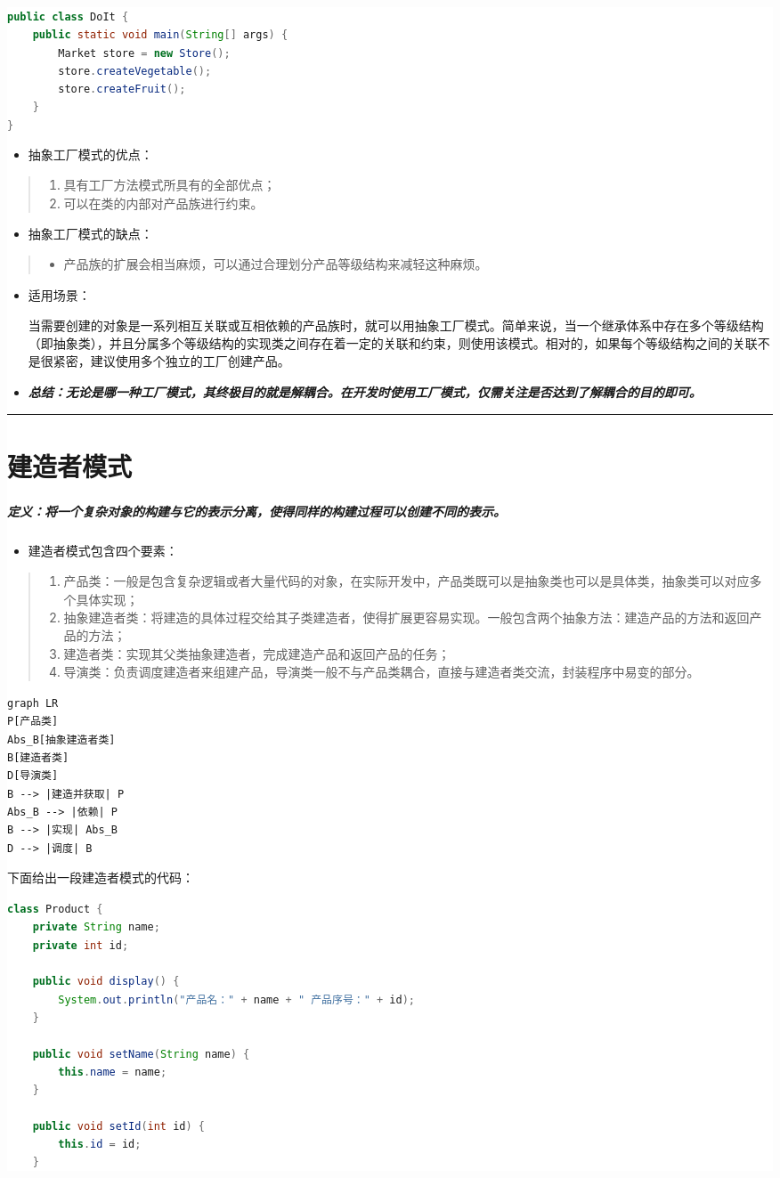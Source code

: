 ``` java  
public class DoIt {
    public static void main(String[] args) {
        Market store = new Store();
        store.createVegetable();
        store.createFruit();
    }
}
```

+ 抽象工厂模式的优点：

> 1. 具有工厂方法模式所具有的全部优点；
> 2. 可以在类的内部对产品族进行约束。

+ 抽象工厂模式的缺点：

> + 产品族的扩展会相当麻烦，可以通过合理划分产品等级结构来减轻这种麻烦。

+ 适用场景：

  当需要创建的对象是一系列相互关联或互相依赖的产品族时，就可以用抽象工厂模式。简单来说，当一个继承体系中存在多个等级结构（即抽象类），并且分属多个等级结构的实现类之间存在着一定的关联和约束，则使用该模式。相对的，如果每个等级结构之间的关联不是很紧密，建议使用多个独立的工厂创建产品。

+ ***总结：无论是哪一种工厂模式，其终极目的就是解耦合。在开发时使用工厂模式，仅需关注是否达到了解耦合的目的即可。***

---

# 建造者模式

##### 定义：将一个复杂对象的构建与它的表示分离，使得同样的构建过程可以创建不同的表示。

+ 建造者模式包含四个要素：

> 1. 产品类：一般是包含复杂逻辑或者大量代码的对象，在实际开发中，产品类既可以是抽象类也可以是具体类，抽象类可以对应多个具体实现；
> 2. 抽象建造者类：将建造的具体过程交给其子类建造者，使得扩展更容易实现。一般包含两个抽象方法：建造产品的方法和返回产品的方法；
> 3. 建造者类：实现其父类抽象建造者，完成建造产品和返回产品的任务；
> 4. 导演类：负责调度建造者来组建产品，导演类一般不与产品类耦合，直接与建造者类交流，封装程序中易变的部分。

``` mermaid
graph LR
P[产品类]
Abs_B[抽象建造者类]
B[建造者类]
D[导演类]
B --> |建造并获取| P
Abs_B --> |依赖| P
B --> |实现| Abs_B
D --> |调度| B
```

下面给出一段建造者模式的代码：

``` java
class Product {
    private String name;
    private int id;
    
    public void display() {
        System.out.println("产品名：" + name + " 产品序号：" + id);
    }
    
    public void setName(String name) {
        this.name = name;
    }
    
    public void setId(int id) {
        this.id = id;
    }
```